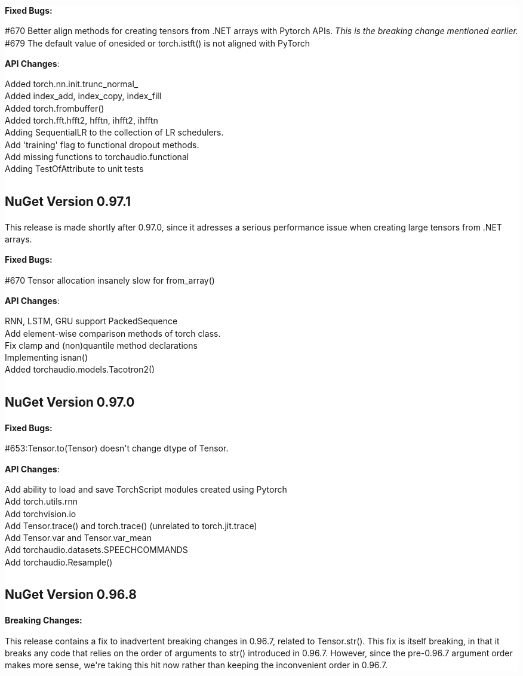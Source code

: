 
__Fixed Bugs:__

#670 Better align methods for creating tensors from .NET arrays with Pytorch APIs. _This is the breaking change mentioned earlier._<br/>
#679 The default value of onesided or torch.istft() is not aligned with PyTorch<br/>

__API Changes__:

Added torch.nn.init.trunc_normal_<br/>
Added index_add, index_copy, index_fill<br/>
Added torch.frombuffer()<br/>
Added torch.fft.hfft2, hfftn, ihfft2, ihfftn<br/>
Adding SequentialLR to the collection of LR schedulers.<br/>
Add 'training' flag to functional dropout methods.<br/>
Add missing functions to torchaudio.functional<br/>
Adding TestOfAttribute to unit tests<br/>

## NuGet Version 0.97.1

This release is made shortly after 0.97.0, since it adresses a serious performance issue when creating large tensors from .NET arrays.

__Fixed Bugs:__

#670 Tensor allocation insanely slow for from_array()<br/>

__API Changes__:

RNN, LSTM, GRU support PackedSequence<br/>
Add element-wise comparison methods of torch class.<br/>
Fix clamp and (non)quantile method declarations<br/>
Implementing isnan()<br/>
Added torchaudio.models.Tacotron2()<br/>

## NuGet Version 0.97.0

__Fixed Bugs:__

#653:Tensor.to(Tensor) doesn't change dtype of Tensor.<br/>

__API Changes__:

Add ability to load and save TorchScript modules created using Pytorch<br/>
Add torch.utils.rnn<br/>
Add torchvision.io<br/>
Add Tensor.trace() and torch.trace() (unrelated to torch.jit.trace)<br/>
Add Tensor.var and Tensor.var_mean<br/>
Add torchaudio.datasets.SPEECHCOMMANDS<br/>
Add torchaudio.Resample()<br/>

## NuGet Version 0.96.8

__Breaking Changes:__

This release contains a fix to inadvertent breaking changes in 0.96.7, related to Tensor.str(). This fix is itself breaking, in that it breaks any code that relies on the order of
arguments to str() introduced in 0.96.7. However, since the pre-0.96.7 argument order makes more sense, we're taking this hit now rather than keeping the inconvenient order in 0.96.7.

